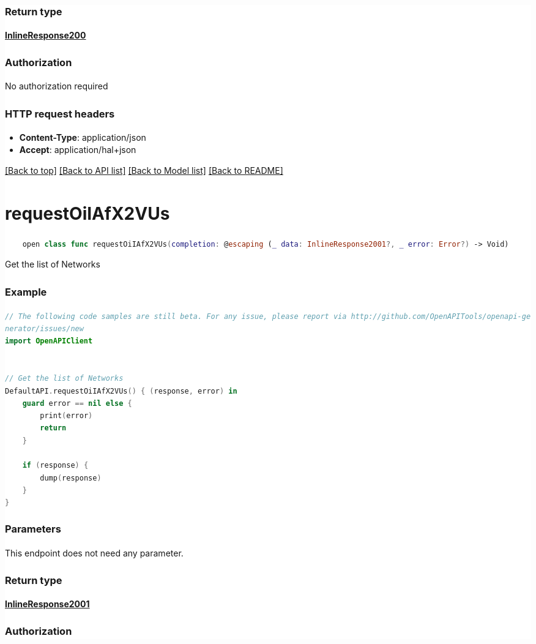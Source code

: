 ### Return type

[**InlineResponse200**](InlineResponse200.md)

### Authorization

No authorization required

### HTTP request headers

 - **Content-Type**: application/json
 - **Accept**: application/hal+json

[[Back to top]](#) [[Back to API list]](../README.md#documentation-for-api-endpoints) [[Back to Model list]](../README.md#documentation-for-models) [[Back to README]](../README.md)

# **requestOiIAfX2VUs**
```swift
    open class func requestOiIAfX2VUs(completion: @escaping (_ data: InlineResponse2001?, _ error: Error?) -> Void)
```

Get the list of Networks

### Example 
```swift
// The following code samples are still beta. For any issue, please report via http://github.com/OpenAPITools/openapi-generator/issues/new
import OpenAPIClient


// Get the list of Networks
DefaultAPI.requestOiIAfX2VUs() { (response, error) in
    guard error == nil else {
        print(error)
        return
    }

    if (response) {
        dump(response)
    }
}
```

### Parameters
This endpoint does not need any parameter.

### Return type

[**InlineResponse2001**](InlineResponse2001.md)

### Authorization
